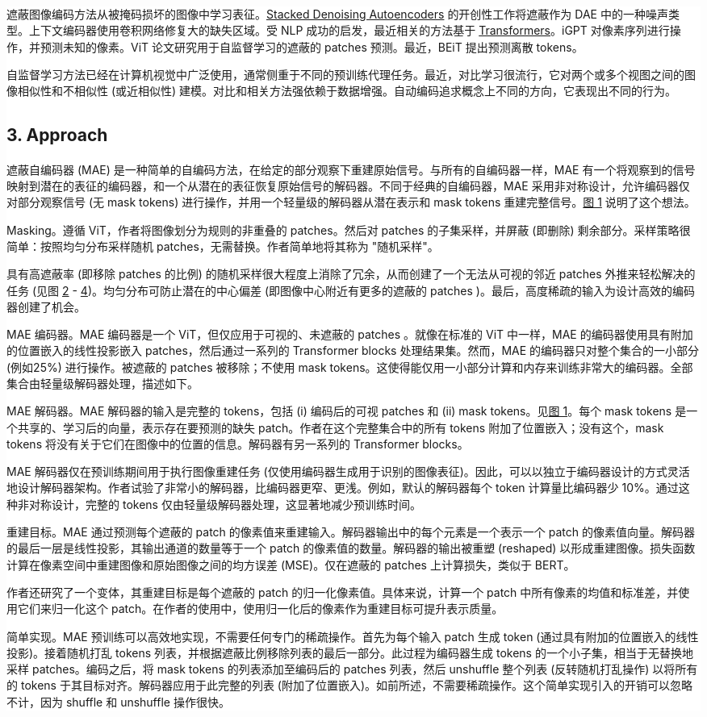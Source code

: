 遮蔽图像编码方法从被掩码损坏的图像中学习表征。[Stacked Denoising Autoencoders](https://www.jmlr.org/papers/volume11/vincent10a/vincent10a.pdf) 的开创性工作将遮蔽作为 DAE 中的一种噪声类型。上下文编码器使用卷积网络修复大的缺失区域。受 NLP 成功的启发，最近相关的方法基于 [Transformers](https://arxiv.org/pdf/1706.03762v5.pdf)。iGPT 对像素序列进行操作，并预测未知的像素。ViT 论文研究用于自监督学习的遮蔽的 patches 预测。最近，BEiT 提出预测离散 tokens。

自监督学习方法已经在计算机视觉中广泛使用，通常侧重于不同的预训练代理任务。最近，对比学习很流行，它对两个或多个视图之间的图像相似性和不相似性 (或近相似性) 建模。对比和相关方法强依赖于数据增强。自动编码追求概念上不同的方向，它表现出不同的行为。

## 3. Approach

遮蔽自编码器 (MAE) 是一种简单的自编码方法，在给定的部分观察下重建原始信号。与所有的自编码器一样，MAE 有一个将观察到的信号映射到潜在的表征的编码器，和一个从潜在的表征恢复原始信号的解码器。不同于经典的自编码器，MAE 采用非对称设计，允许编码器仅对部分观察信号 (无 mask tokens) 进行操作，并用一个轻量级的解码器从潜在表示和 mask tokens 重建完整信号。[图 1](#figure1) 说明了这个想法。

Masking。遵循 ViT，作者将图像划分为规则的非重叠的 patches。然后对 patches 的子集采样，并屏蔽 (即删除) 剩余部分。采样策略很简单：按照均匀分布采样随机 patches，无需替换。作者简单地将其称为 "随机采样"。

具有高遮蔽率 (即移除 patches 的比例) 的随机采样很大程度上消除了冗余，从而创建了一个无法从可视的邻近 patches 外推来轻松解决的任务 (见图 [2](#figure2) - [4](#figure4))。均匀分布可防止潜在的中心偏差 (即图像中心附近有更多的遮蔽的 patches )。最后，高度稀疏的输入为设计高效的编码器创建了机会。

MAE 编码器。MAE 编码器是一个 ViT，但仅应用于可视的、未遮蔽的 patches 。就像在标准的 ViT 中一样，MAE 的编码器使用具有附加的位置嵌入的线性投影嵌入 patches，然后通过一系列的 Transformer blocks 处理结果集。然而，MAE 的编码器只对整个集合的一小部分 (例如25%) 进行操作。被遮蔽的 patches 被移除；不使用 mask tokens。这使得能仅用一小部分计算和内存来训练非常大的编码器。全部集合由轻量级解码器处理，描述如下。

MAE 解码器。MAE 解码器的输入是完整的 tokens，包括 (i) 编码后的可视 patches 和 (ii) mask tokens。见[图 1](#figure1)。每个 mask tokens 是一个共享的、学习后的向量，表示存在要预测的缺失 patch。作者在这个完整集合中的所有 tokens 附加了位置嵌入；没有这个，mask tokens 将没有关于它们在图像中的位置的信息。解码器有另一系列的 Transformer blocks。

MAE 解码器仅在预训练期间用于执行图像重建任务 (仅使用编码器生成用于识别的图像表征)。因此，可以以独立于编码器设计的方式灵活地设计解码器架构。作者试验了非常小的解码器，比编码器更窄、更浅。例如，默认的解码器每个 token 计算量比编码器少 10%。通过这种非对称设计，完整的 tokens 仅由轻量级解码器处理，这显著地减少预训练时间。

重建目标。MAE 通过预测每个遮蔽的 patch 的像素值来重建输入。解码器输出中的每个元素是一个表示一个 patch 的像素值向量。解码器的最后一层是线性投影，其输出通道的数量等于一个 patch 的像素值的数量。解码器的输出被重塑 (reshaped) 以形成重建图像。损失函数计算在像素空间中重建图像和原始图像之间的均方误差 (MSE)。仅在遮蔽的 patches 上计算损失，类似于 BERT。

作者还研究了一个变体，其重建目标是每个遮蔽的 patch 的归一化像素值。具体来说，计算一个 patch 中所有像素的均值和标准差，并使用它们来归一化这个 patch。在作者的使用中，使用归一化后的像素作为重建目标可提升表示质量。

简单实现。MAE 预训练可以高效地实现，不需要任何专门的稀疏操作。首先为每个输入 patch 生成 token (通过具有附加的位置嵌入的线性投影)。接着随机打乱 tokens 列表，并根据遮蔽比例移除列表的最后一部分。此过程为编码器生成 tokens 的一个小子集，相当于无替换地采样 patches。编码之后，将 mask tokens 的列表添加至编码后的 patches 列表，然后 unshuffle 整个列表 (反转随机打乱操作) 以将所有的 tokens 于其目标对齐。解码器应用于此完整的列表 (附加了位置嵌入)。如前所述，不需要稀疏操作。这个简单实现引入的开销可以忽略不计，因为 shuffle 和 unshuffle 操作很快。
